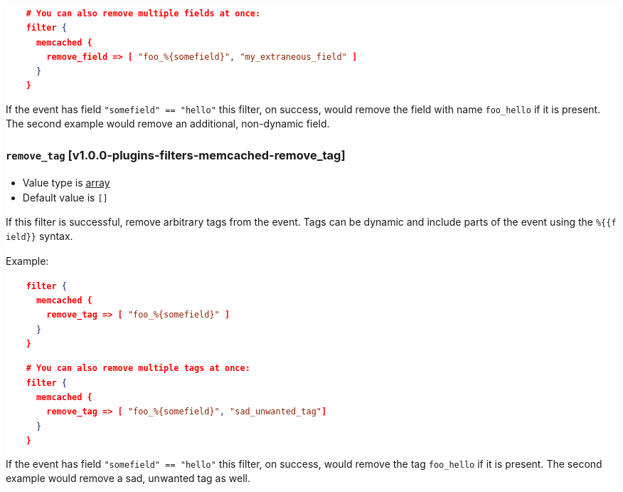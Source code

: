 ```json
    # You can also remove multiple fields at once:
    filter {
      memcached {
        remove_field => [ "foo_%{somefield}", "my_extraneous_field" ]
      }
    }
```

If the event has field `"somefield" == "hello"` this filter, on success, would remove the field with name `foo_hello` if it is present. The second example would remove an additional, non-dynamic field.


### `remove_tag` [v1.0.0-plugins-filters-memcached-remove_tag]

* Value type is [array](logstash://reference/configuration-file-structure.md#array)
* Default value is `[]`

If this filter is successful, remove arbitrary tags from the event. Tags can be dynamic and include parts of the event using the `%{{field}}` syntax.

Example:

```json
    filter {
      memcached {
        remove_tag => [ "foo_%{somefield}" ]
      }
    }
```

```json
    # You can also remove multiple tags at once:
    filter {
      memcached {
        remove_tag => [ "foo_%{somefield}", "sad_unwanted_tag"]
      }
    }
```

If the event has field `"somefield" == "hello"` this filter, on success, would remove the tag `foo_hello` if it is present. The second example would remove a sad, unwanted tag as well.



